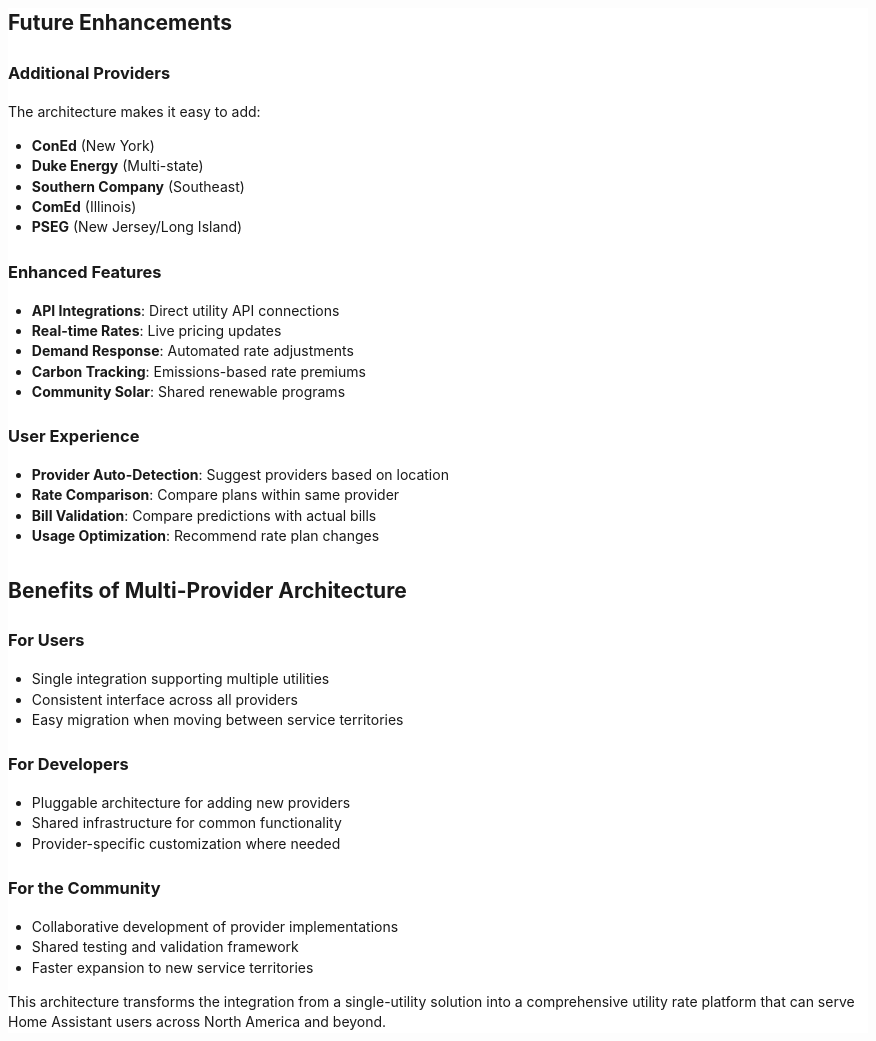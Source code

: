 ## Future Enhancements

### Additional Providers
The architecture makes it easy to add:
- **ConEd** (New York)
- **Duke Energy** (Multi-state)
- **Southern Company** (Southeast)
- **ComEd** (Illinois)
- **PSEG** (New Jersey/Long Island)

### Enhanced Features
- **API Integrations**: Direct utility API connections
- **Real-time Rates**: Live pricing updates
- **Demand Response**: Automated rate adjustments
- **Carbon Tracking**: Emissions-based rate premiums
- **Community Solar**: Shared renewable programs

### User Experience
- **Provider Auto-Detection**: Suggest providers based on location
- **Rate Comparison**: Compare plans within same provider
- **Bill Validation**: Compare predictions with actual bills
- **Usage Optimization**: Recommend rate plan changes

## Benefits of Multi-Provider Architecture

### For Users
- Single integration supporting multiple utilities
- Consistent interface across all providers
- Easy migration when moving between service territories

### For Developers
- Pluggable architecture for adding new providers
- Shared infrastructure for common functionality
- Provider-specific customization where needed

### For the Community
- Collaborative development of provider implementations
- Shared testing and validation framework
- Faster expansion to new service territories

This architecture transforms the integration from a single-utility solution into a comprehensive utility rate platform that can serve Home Assistant users across North America and beyond.
